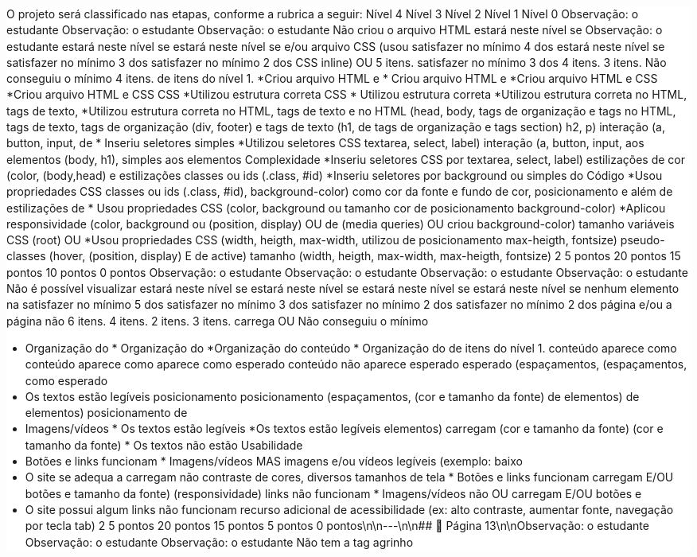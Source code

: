 O projeto será classificado nas etapas, conforme a rubrica a seguir:
Nível 4 Nível 3 Nível 2 Nível 1 Nível 0
Observação: o estudante Observação: o estudante Observação: o estudante Não criou o arquivo HTML
estará neste nível se Observação: o estudante estará neste nível se estará neste nível se e/ou arquivo CSS (usou
satisfazer no mínimo 4 dos estará neste nível se satisfazer no mínimo 3 dos satisfazer no mínimo 2 dos CSS inline) OU
5 itens. satisfazer no mínimo 3 dos 4 itens. 3 itens. Não conseguiu o mínimo
4 itens. de itens do nível 1.
*Criou arquivo HTML e * Criou arquivo HTML e *Criou arquivo HTML e
CSS *Criou arquivo HTML e CSS CSS
*Utilizou estrutura correta CSS * Utilizou estrutura correta *Utilizou estrutura correta
no HTML, tags de texto, *Utilizou estrutura correta no HTML, tags de texto e no HTML (head, body,
tags de organização e tags no HTML, tags de texto, tags de organização (div, footer) e tags de texto (h1,
de tags de organização e tags section) h2, p)
interação (a, button, input, de * Inseriu seletores simples *Utilizou seletores CSS
textarea, select, label) interação (a, button, input, aos elementos (body, h1), simples aos elementos
Complexidade *Inseriu seletores CSS por textarea, select, label) estilizações de cor (color, (body,head) e estilizações
classes ou ids (.class, #id) *Inseriu seletores por background ou simples
do Código
*Usou propriedades CSS classes ou ids (.class, #id), background-color) como cor da fonte e fundo
de cor, posicionamento e além de estilizações de * Usou propriedades CSS (color, background ou
tamanho cor de posicionamento background-color)
*Aplicou responsividade (color, background ou (position, display) OU de
(media queries) OU criou background-color) tamanho
variáveis CSS (root) OU *Usou propriedades CSS (width, heigth, max-width,
utilizou de posicionamento max-heigth, fontsize)
pseudo-classes (hover, (position, display) E de
active) tamanho
(width, heigth, max-width,
max-heigth, fontsize)
2 5 pontos 20 pontos 15 pontos 10 pontos 0 pontos
Observação: o estudante Observação: o estudante Observação: o estudante Observação: o estudante Não é possível visualizar
estará neste nível se estará neste nível se estará neste nível se estará neste nível se nenhum elemento na
satisfazer no mínimo 5 dos satisfazer no mínimo 3 dos satisfazer no mínimo 2 dos satisfazer no mínimo 2 dos página e/ou a página não
6 itens. 4 itens. 2 itens. 3 itens. carrega OU
Não conseguiu o mínimo
* Organização do * Organização do *Organização do conteúdo * Organização do de itens do nível 1.
conteúdo aparece como conteúdo aparece como aparece como esperado conteúdo não aparece
esperado esperado (espaçamentos, (espaçamentos, como esperado
* Os textos estão legíveis posicionamento posicionamento (espaçamentos,
(cor e tamanho da fonte) de elementos) de elementos) posicionamento de
* Imagens/vídeos * Os textos estão legíveis *Os textos estão legíveis elementos)
carregam (cor e tamanho da fonte) (cor e tamanho da fonte) * Os textos não estão
Usabilidade
* Botões e links funcionam * Imagens/vídeos MAS imagens e/ou vídeos legíveis (exemplo: baixo
* O site se adequa a carregam não contraste de cores,
diversos tamanhos de tela * Botões e links funcionam carregam E/OU botões e tamanho da fonte)
(responsividade) links não funcionam * Imagens/vídeos não
OU carregam E/OU botões e
* O site possui algum links não funcionam
recurso adicional de
acessibilidade (ex: alto
contraste,
aumentar fonte,
navegação por tecla tab)
2 5 pontos 20 pontos 15 pontos 5 pontos 0 pontos\n\n---\n\n## 📄 Página 13\n\nObservação: o estudante Observação: o estudante Observação: o estudante Não tem a tag agrinho